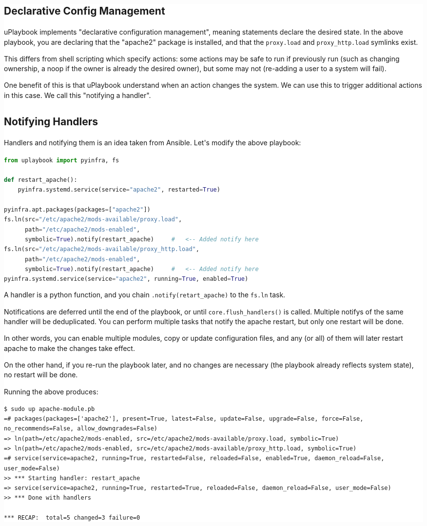 ## Declarative Config Management

uPlaybook implements "declarative configuration management", meaning statements declare
the desired state.  In the above playbook, you are declaring that the "apache2" package is
installed, and that the `proxy.load` and `proxy_http.load` symlinks exist.

This differs from shell scripting which specify actions: some actions may be safe to run
if previously run (such as changing ownership, a noop if the owner is already the desired
owner), but some may not (re-adding a user to a system will fail).

One benefit of this is that uPlaybook understand when an action changes the system.  We
can use this to trigger additional actions in this case.  We call this "notifying a
handler".

## Notifying Handlers

Handlers and notifying them is an idea taken from Ansible.  Let's modify the above
playbook:

```python
from uplaybook import pyinfra, fs

def restart_apache():
    pyinfra.systemd.service(service="apache2", restarted=True)

pyinfra.apt.packages(packages=["apache2"])
fs.ln(src="/etc/apache2/mods-available/proxy.load",
      path="/etc/apache2/mods-enabled",
      symbolic=True).notify(restart_apache)     #   <-- Added notify here
fs.ln(src="/etc/apache2/mods-available/proxy_http.load",
      path="/etc/apache2/mods-enabled",
      symbolic=True).notify(restart_apache)     #   <-- Added notify here
pyinfra.systemd.service(service="apache2", running=True, enabled=True)
```

A handler is a python function, and you chain `.notify(retart_apache)` to the `fs.ln`
task.

Notifications are deferred until the end of the playbook, or until `core.flush_handlers()`
is called.  Multiple notifys of the same handler will be deduplicated.  You can perform
multiple tasks that notify the apache restart, but only one restart will be done.

In other words, you can enable multiple modules, copy or update configuration files, and
any (or all) of them will later restart apache to make the changes take effect.

On the other hand, if you re-run the playbook later, and no changes are necessary (the
playbook already reflects system state), no restart will be done.

Running the above produces:

```shell
$ sudo up apache-module.pb
=# packages(packages=['apache2'], present=True, latest=False, update=False, upgrade=False, force=False,
no_recommends=False, allow_downgrades=False)
=> ln(path=/etc/apache2/mods-enabled, src=/etc/apache2/mods-available/proxy.load, symbolic=True)
=> ln(path=/etc/apache2/mods-enabled, src=/etc/apache2/mods-available/proxy_http.load, symbolic=True)
=# service(service=apache2, running=True, restarted=False, reloaded=False, enabled=True, daemon_reload=False,
user_mode=False)
>> *** Starting handler: restart_apache
=> service(service=apache2, running=True, restarted=True, reloaded=False, daemon_reload=False, user_mode=False)
>> *** Done with handlers

*** RECAP:  total=5 changed=3 failure=0
```